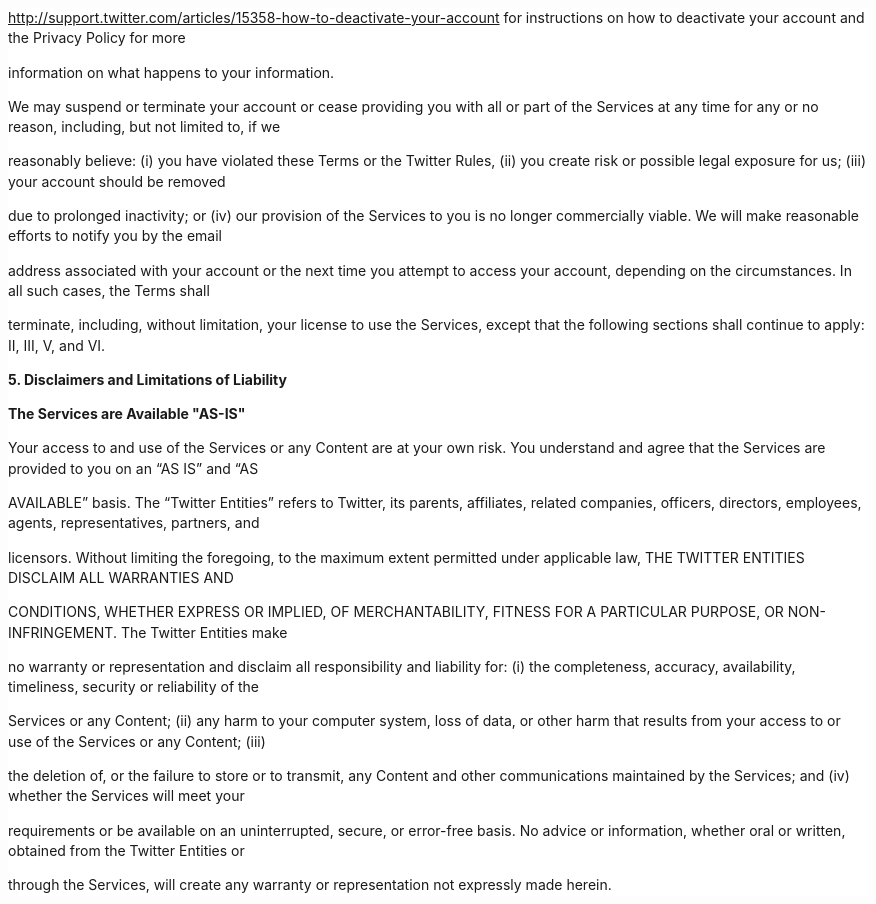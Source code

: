 
http://support.twitter.com/articles/15358-how-to-deactivate-your-account for instructions on how to deactivate your account and the Privacy Policy for more


information on what happens to your information.


We may suspend or terminate your account or cease providing you with all or part of the Services at any time for any or no reason, including, but not limited to, if we


reasonably believe: (i) you have violated these Terms or the Twitter Rules, (ii) you create risk or possible legal exposure for us; (iii) your account should be removed


due to prolonged inactivity; or (iv) our provision of the Services to you is no longer commercially viable. We will make reasonable efforts to notify you by the email


address associated with your account or the next time you attempt to access your account, depending on the circumstances. In all such cases, the Terms shall


terminate, including, without limitation, your license to use the Services, except that the following sections shall continue to apply: II, III, V, and VI.


**5. Disclaimers and Limitations of Liability**


**The Services are Available "AS-IS"**


Your access to and use of the Services or any Content are at your own risk. You understand and agree that the Services are provided to you on an “AS IS” and “AS


AVAILABLE” basis. The “Twitter Entities” refers to Twitter, its parents, affiliates, related companies, officers, directors, employees, agents, representatives, partners, and


licensors. Without limiting the foregoing, to the maximum extent permitted under applicable law, THE TWITTER ENTITIES DISCLAIM ALL WARRANTIES AND


CONDITIONS, WHETHER EXPRESS OR IMPLIED, OF MERCHANTABILITY, FITNESS FOR A PARTICULAR PURPOSE, OR NON-INFRINGEMENT. The Twitter Entities make


no warranty or representation and disclaim all responsibility and liability for: (i) the completeness, accuracy, availability, timeliness, security or reliability of the


Services or any Content; (ii) any harm to your computer system, loss of data, or other harm that results from your access to or use of the Services or any Content; (iii)


the deletion of, or the failure to store or to transmit, any Content and other communications maintained by the Services; and (iv) whether the Services will meet your


requirements or be available on an uninterrupted, secure, or error-free basis. No advice or information, whether oral or written, obtained from the Twitter Entities or


through the Services, will create any warranty or representation not expressly made herein.

